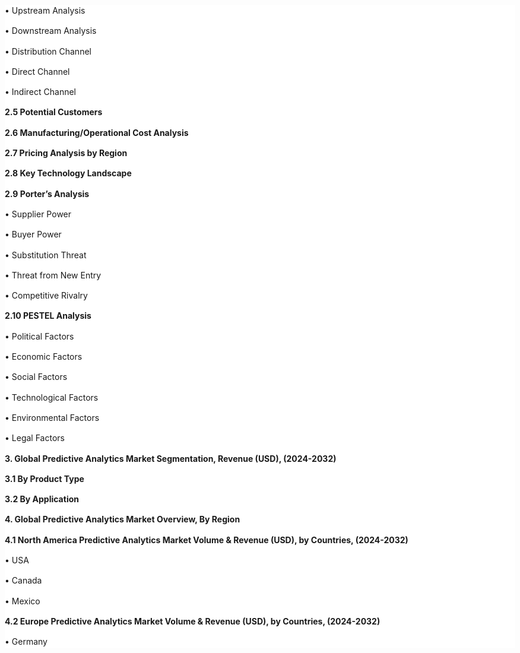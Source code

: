 • Upstream Analysis

• Downstream Analysis

• Distribution Channel

• Direct Channel

• Indirect Channel

<strong>2.5 Potential Customers</strong>

<strong>2.6 Manufacturing/Operational Cost Analysis</strong>

<strong>2.7 Pricing Analysis by Region</strong>

<strong>2.8 Key Technology Landscape</strong>

<strong>2.9 Porter’s Analysis</strong>

• Supplier Power

• Buyer Power

• Substitution Threat

• Threat from New Entry

• Competitive Rivalry

<strong>2.10 PESTEL Analysis</strong>

• Political Factors

• Economic Factors

• Social Factors

• Technological Factors

• Environmental Factors

• Legal Factors

<strong>3. Global Predictive Analytics Market Segmentation, Revenue (USD), (2024-2032)</strong>

<strong>3.1 By Product Type</strong>

<strong>3.2 By Application</strong>

<strong>4. Global Predictive Analytics Market Overview, By Region</strong>

<strong>4.1 North America Predictive Analytics Market Volume &amp; Revenue (USD), by Countries, (2024-2032)</strong>

• USA

• Canada

• Mexico

<strong>4.2 Europe Predictive Analytics Market Volume &amp; Revenue (USD), by Countries, (2024-2032)</strong>

• Germany
